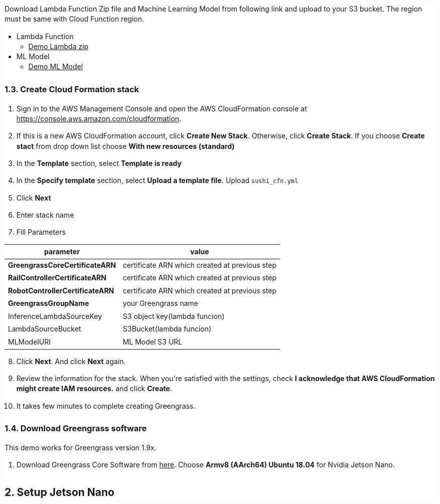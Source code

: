 Download Lambda Function Zip file and Machine Learning Model from following link and upload to your S3 bucket. The region must be same with Cloud Function region.

- Lambda Function
  - [Demo Lambda zip](http://bit.ly/SushiDemoLambda)
- ML Model
  - [Demo ML Model](http://bit.ly/SushiDemoModel)

### 1.3. Create Cloud Formation stack

1. Sign in to the AWS Management Console and open the AWS CloudFormation console at https://console.aws.amazon.com/cloudformation.

2. If this is a new AWS CloudFormation account, click __Create New Stack__. Otherwise, click __Create Stack__. If you choose __Create stact__ from drop down list choose __With new resources (standard)__

3. In the __Template__ section, select __Template is ready__

4. In the __Specify template__ section, select __Upload a template file__. Upload `sushi_cfn.yml`

5. Click __Next__

6. Enter stack name

7. Fill Parameters

|parameter|value|
|-------|-------|
|__GreengrassCoreCertificateARN__|certificate ARN which created at previous step|
|__RailControllerCertificateARN__|certificate ARN which created at previous step|
|__RobotControllerCertificateARN__|certificate ARN which created at previous step|
|__GreengrassGroupName__|your Greengrass name|
|InferenceLambdaSourceKey|S3 object key(lambda funcion)|
|LambdaSourceBucket|S3Bucket(lambda funcion)|
|MLModelURI|ML Model S3 URL|

8. Click __Next__. And click __Next__ again.

9. Review the information for the stack. When you're satisfied with the settings, check __I acknowledge that AWS CloudFormation might create IAM resources.__ and click __Create__.

10. It takes few minutes to complete creating Greengrass.

### 1.4. Download Greengrass software

This demo works for Greengrass version 1.9x.

1. Download Greengrass Core Software from [here](https://docs.aws.amazon.com/greengrass/latest/developerguide/what-is-gg.html#gg-core-download-tab). Choose __Armv8 (AArch64) Ubuntu 18.04__ for Nvidia Jetson Nano.

## 2. Setup Jetson Nano

